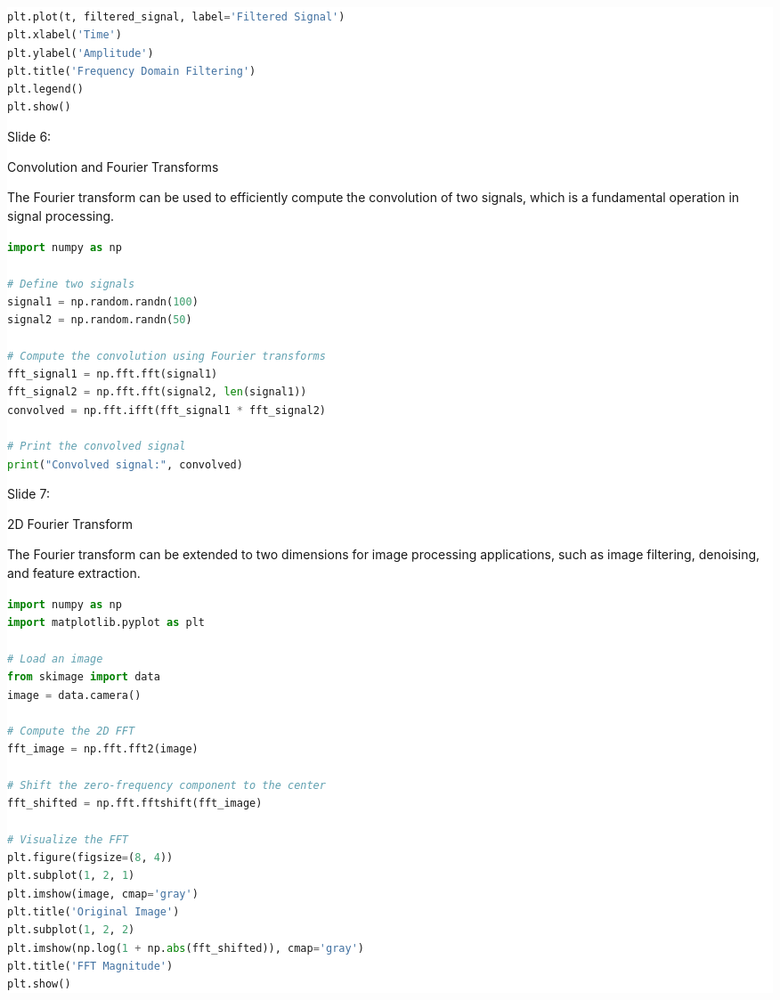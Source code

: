 ```python
plt.plot(t, filtered_signal, label='Filtered Signal')
plt.xlabel('Time')
plt.ylabel('Amplitude')
plt.title('Frequency Domain Filtering')
plt.legend()
plt.show()
```

Slide 6: 

Convolution and Fourier Transforms

The Fourier transform can be used to efficiently compute the convolution of two signals, which is a fundamental operation in signal processing.

```python
import numpy as np

# Define two signals
signal1 = np.random.randn(100)
signal2 = np.random.randn(50)

# Compute the convolution using Fourier transforms
fft_signal1 = np.fft.fft(signal1)
fft_signal2 = np.fft.fft(signal2, len(signal1))
convolved = np.fft.ifft(fft_signal1 * fft_signal2)

# Print the convolved signal
print("Convolved signal:", convolved)
```

Slide 7: 

2D Fourier Transform

The Fourier transform can be extended to two dimensions for image processing applications, such as image filtering, denoising, and feature extraction.

```python
import numpy as np
import matplotlib.pyplot as plt

# Load an image
from skimage import data
image = data.camera()

# Compute the 2D FFT
fft_image = np.fft.fft2(image)

# Shift the zero-frequency component to the center
fft_shifted = np.fft.fftshift(fft_image)

# Visualize the FFT
plt.figure(figsize=(8, 4))
plt.subplot(1, 2, 1)
plt.imshow(image, cmap='gray')
plt.title('Original Image')
plt.subplot(1, 2, 2)
plt.imshow(np.log(1 + np.abs(fft_shifted)), cmap='gray')
plt.title('FFT Magnitude')
plt.show()
```
